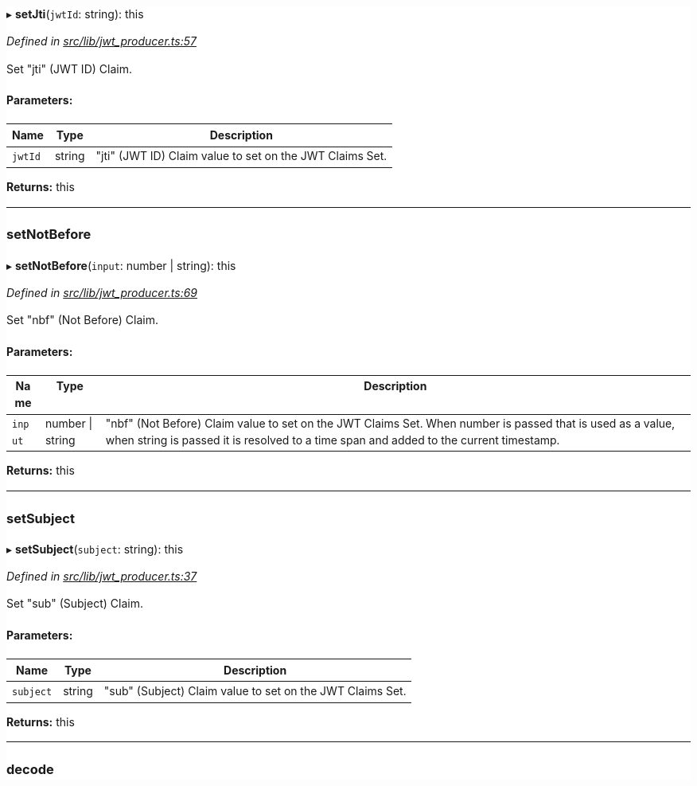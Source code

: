 ▸ **setJti**(`jwtId`: string): this

*Defined in [src/lib/jwt_producer.ts:57](https://github.com/panva/jose/blob/v3.7.0/src/lib/jwt_producer.ts#L57)*

Set "jti" (JWT ID) Claim.

#### Parameters:

Name | Type | Description |
------ | ------ | ------ |
`jwtId` | string | "jti" (JWT ID) Claim value to set on the JWT Claims Set.  |

**Returns:** this

___

### setNotBefore

▸ **setNotBefore**(`input`: number \| string): this

*Defined in [src/lib/jwt_producer.ts:69](https://github.com/panva/jose/blob/v3.7.0/src/lib/jwt_producer.ts#L69)*

Set "nbf" (Not Before) Claim.

#### Parameters:

Name | Type | Description |
------ | ------ | ------ |
`input` | number \| string | "nbf" (Not Before) Claim value to set on the JWT Claims Set. When number is passed that is used as a value, when string is passed it is resolved to a time span and added to the current timestamp.  |

**Returns:** this

___

### setSubject

▸ **setSubject**(`subject`: string): this

*Defined in [src/lib/jwt_producer.ts:37](https://github.com/panva/jose/blob/v3.7.0/src/lib/jwt_producer.ts#L37)*

Set "sub" (Subject) Claim.

#### Parameters:

Name | Type | Description |
------ | ------ | ------ |
`subject` | string | "sub" (Subject) Claim value to set on the JWT Claims Set.  |

**Returns:** this

___

### decode
